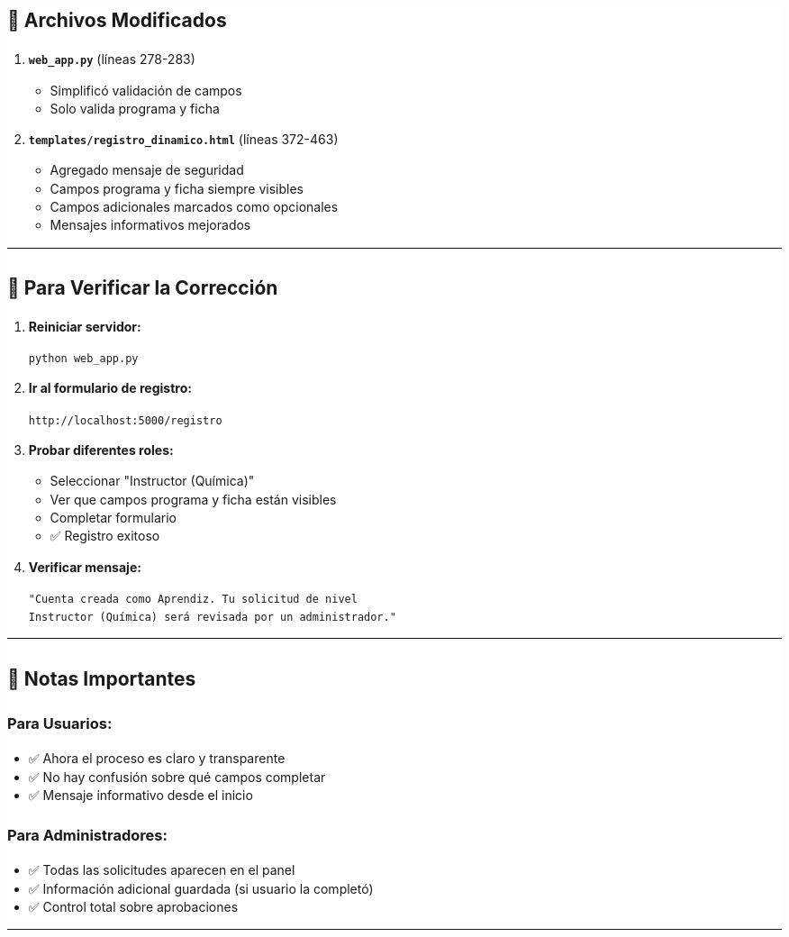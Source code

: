 
## 🔧 Archivos Modificados

1. **`web_app.py`** (líneas 278-283)
   - Simplificó validación de campos
   - Solo valida programa y ficha

2. **`templates/registro_dinamico.html`** (líneas 372-463)
   - Agregado mensaje de seguridad
   - Campos programa y ficha siempre visibles
   - Campos adicionales marcados como opcionales
   - Mensajes informativos mejorados

---

## 🚀 Para Verificar la Corrección

1. **Reiniciar servidor:**
   ```bash
   python web_app.py
   ```

2. **Ir al formulario de registro:**
   ```
   http://localhost:5000/registro
   ```

3. **Probar diferentes roles:**
   - Seleccionar "Instructor (Química)"
   - Ver que campos programa y ficha están visibles
   - Completar formulario
   - ✅ Registro exitoso

4. **Verificar mensaje:**
   ```
   "Cuenta creada como Aprendiz. Tu solicitud de nivel 
   Instructor (Química) será revisada por un administrador."
   ```

---

## 📝 Notas Importantes

### **Para Usuarios:**
- ✅ Ahora el proceso es claro y transparente
- ✅ No hay confusión sobre qué campos completar
- ✅ Mensaje informativo desde el inicio

### **Para Administradores:**
- ✅ Todas las solicitudes aparecen en el panel
- ✅ Información adicional guardada (si usuario la completó)
- ✅ Control total sobre aprobaciones

---